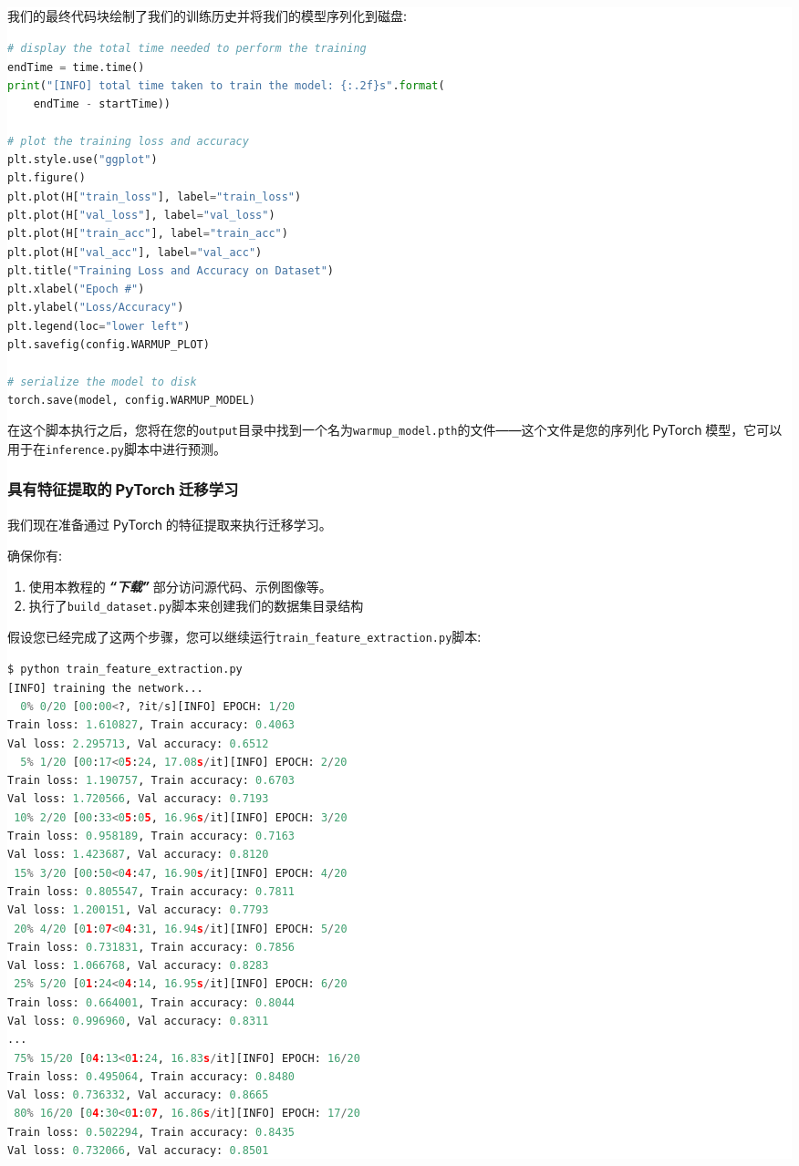 我们的最终代码块绘制了我们的训练历史并将我们的模型序列化到磁盘:

```py
# display the total time needed to perform the training
endTime = time.time()
print("[INFO] total time taken to train the model: {:.2f}s".format(
	endTime - startTime))

# plot the training loss and accuracy
plt.style.use("ggplot")
plt.figure()
plt.plot(H["train_loss"], label="train_loss")
plt.plot(H["val_loss"], label="val_loss")
plt.plot(H["train_acc"], label="train_acc")
plt.plot(H["val_acc"], label="val_acc")
plt.title("Training Loss and Accuracy on Dataset")
plt.xlabel("Epoch #")
plt.ylabel("Loss/Accuracy")
plt.legend(loc="lower left")
plt.savefig(config.WARMUP_PLOT)

# serialize the model to disk
torch.save(model, config.WARMUP_MODEL)
```

在这个脚本执行之后，您将在您的`output`目录中找到一个名为`warmup_model.pth`的文件——这个文件是您的序列化 PyTorch 模型，它可以用于在`inference.py`脚本中进行预测。

### **具有特征提取的 PyTorch 迁移学习**

我们现在准备通过 PyTorch 的特征提取来执行迁移学习。

确保你有:

1.  使用本教程的 ***“下载”*** 部分访问源代码、示例图像等。
2.  执行了`build_dataset.py`脚本来创建我们的数据集目录结构

假设您已经完成了这两个步骤，您可以继续运行`train_feature_extraction.py`脚本:

```py
$ python train_feature_extraction.py
[INFO] training the network...
  0% 0/20 [00:00<?, ?it/s][INFO] EPOCH: 1/20
Train loss: 1.610827, Train accuracy: 0.4063
Val loss: 2.295713, Val accuracy: 0.6512
  5% 1/20 [00:17<05:24, 17.08s/it][INFO] EPOCH: 2/20
Train loss: 1.190757, Train accuracy: 0.6703
Val loss: 1.720566, Val accuracy: 0.7193
 10% 2/20 [00:33<05:05, 16.96s/it][INFO] EPOCH: 3/20
Train loss: 0.958189, Train accuracy: 0.7163
Val loss: 1.423687, Val accuracy: 0.8120
 15% 3/20 [00:50<04:47, 16.90s/it][INFO] EPOCH: 4/20
Train loss: 0.805547, Train accuracy: 0.7811
Val loss: 1.200151, Val accuracy: 0.7793
 20% 4/20 [01:07<04:31, 16.94s/it][INFO] EPOCH: 5/20
Train loss: 0.731831, Train accuracy: 0.7856
Val loss: 1.066768, Val accuracy: 0.8283
 25% 5/20 [01:24<04:14, 16.95s/it][INFO] EPOCH: 6/20
Train loss: 0.664001, Train accuracy: 0.8044
Val loss: 0.996960, Val accuracy: 0.8311
...
 75% 15/20 [04:13<01:24, 16.83s/it][INFO] EPOCH: 16/20
Train loss: 0.495064, Train accuracy: 0.8480
Val loss: 0.736332, Val accuracy: 0.8665
 80% 16/20 [04:30<01:07, 16.86s/it][INFO] EPOCH: 17/20
Train loss: 0.502294, Train accuracy: 0.8435
Val loss: 0.732066, Val accuracy: 0.8501
```